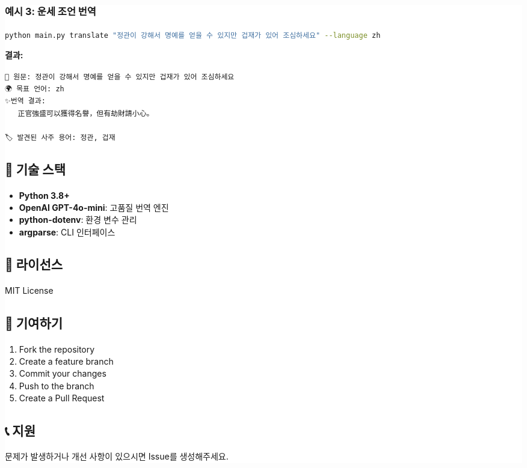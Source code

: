 ### 예시 3: 운세 조언 번역
```bash
python main.py translate "정관이 강해서 명예를 얻을 수 있지만 겁재가 있어 조심하세요" --language zh
```

**결과:**
```
📝 원문: 정관이 강해서 명예를 얻을 수 있지만 겁재가 있어 조심하세요
🌍 목표 언어: zh
✨번역 결과:
   正官強盛可以獲得名譽，但有劫財請小心。

🏷️ 발견된 사주 용어: 정관, 겁재
```

## 🔧 기술 스택

- **Python 3.8+**
- **OpenAI GPT-4o-mini**: 고품질 번역 엔진
- **python-dotenv**: 환경 변수 관리
- **argparse**: CLI 인터페이스

## 📝 라이선스

MIT License

## 🤝 기여하기

1. Fork the repository
2. Create a feature branch
3. Commit your changes
4. Push to the branch
5. Create a Pull Request

## 📞 지원

문제가 발생하거나 개선 사항이 있으시면 Issue를 생성해주세요.